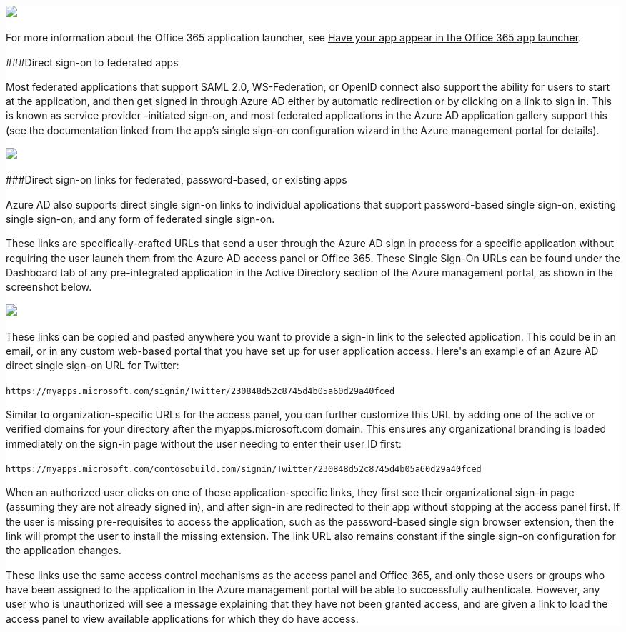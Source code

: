 ![][4]

For more information about the Office 365 application launcher, see [Have your app appear in the Office 365 app launcher](https://msdn.microsoft.com/office/office365/howto/connect-your-app-to-o365-app-launcher).

###Direct sign-on to federated apps

Most federated applications that support SAML 2.0, WS-Federation, or OpenID connect also support the ability for users to start at the application, and then get signed in through Azure AD either by automatic redirection or by clicking on a link to sign in. This is known as service provider -initiated sign-on, and most federated applications in the Azure AD application gallery support this (see the documentation linked from the app’s single sign-on configuration wizard in the Azure management portal for details).

![][5]

###Direct sign-on links for federated, password-based, or existing apps

Azure AD also supports direct single sign-on links to individual applications that support password-based single sign-on, existing single sign-on, and any form of federated single sign-on.

These links are specifically-crafted URLs that send a user through the Azure AD sign in process for a specific application without requiring the user launch them from the Azure AD access panel or Office 365. These Single Sign-On URLs can be found under the Dashboard tab of any pre-integrated application in the Active Directory section of the Azure management portal, as shown in the screenshot below.

![][6]

These links can be copied and pasted anywhere you want to provide a sign-in link to the selected application. This could be in an email, or in any custom web-based portal that you have set up for user application access. Here's an example of an Azure AD direct single sign-on URL for Twitter:

`https://myapps.microsoft.com/signin/Twitter/230848d52c8745d4b05a60d29a40fced`

Similar to organization-specific URLs for the access panel, you can further customize this URL by adding one of the active or verified domains for your directory after the myapps.microsoft.com domain. This ensures any organizational branding is loaded immediately on the sign-in page without the user needing to enter their user ID first:

`https://myapps.microsoft.com/contosobuild.com/signin/Twitter/230848d52c8745d4b05a60d29a40fced`

When an authorized user clicks on one of these application-specific links, they first see their organizational sign-in page (assuming they are not already signed in), and after sign-in are redirected to their app without stopping at the access panel first. If the user is missing pre-requisites to access the application, such as the password-based single sign browser extension, then the link will prompt the user to install the missing extension. The link URL also remains constant if the single sign-on configuration for the application changes.

These links use the same access control mechanisms as the access panel and Office 365, and only those users or groups who have been assigned to the application in the Azure management portal will be able to successfully authenticate. However, any user who is unauthorized will see a message explaining that they have not been granted access, and are given a link to load the access panel to view available applications for which they do have access.


[1]: ./media/active-directory-appssoaccess-whatis/onlineappgallery.png
[2]: ./media/active-directory-appssoaccess-whatis/azuremgmtportal.png
[3]: ./media/active-directory-appssoaccess-whatis/accesspanel.png
[4]: ./media/active-directory-appssoaccess-whatis/officeapphub.png
[5]: ./media/active-directory-appssoaccess-whatis/workdaymobile.png
[6]: ./media/active-directory-appssoaccess-whatis/deeplink.png